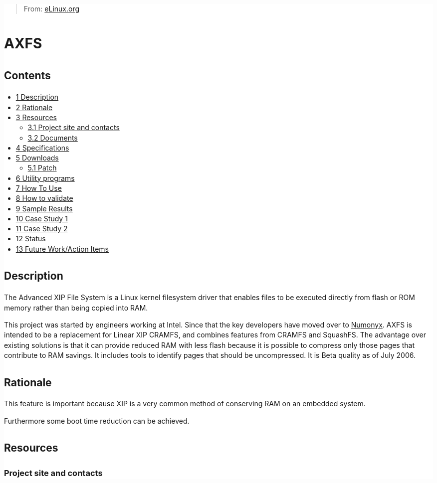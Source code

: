 > From: [eLinux.org](http://eLinux.org/AXFS "http://eLinux.org/AXFS")


# AXFS



## Contents

-   [1 Description](#description)
-   [2 Rationale](#rationale)
-   [3 Resources](#resources)
    -   [3.1 Project site and contacts](#project-site-and-contacts)
    -   [3.2 Documents](#documents)
-   [4 Specifications](#specifications)
-   [5 Downloads](#downloads)
    -   [5.1 Patch](#patch)
-   [6 Utility programs](#utility-programs)
-   [7 How To Use](#how-to-use)
-   [8 How to validate](#how-to-validate)
-   [9 Sample Results](#sample-results)
-   [10 Case Study 1](#case-study-1)
-   [11 Case Study 2](#case-study-2)
-   [12 Status](#status)
-   [13 Future Work/Action Items](#future-work-action-items)

## Description

The Advanced XIP File System is a Linux kernel filesystem driver that
enables files to be executed directly from flash or ROM memory rather
than being copied into RAM.

This project was started by engineers working at Intel. Since that the
key developers have moved over to [Numonyx](http://www.numonyx.com).
AXFS is intended to be a replacement for Linear XIP CRAMFS, and combines
features from CRAMFS and SquashFS. The advantage over existing solutions
is that it can provide reduced RAM with less flash because it is
possible to compress only those pages that contribute to RAM savings. It
includes tools to identify pages that should be uncompressed. It is Beta
quality as of July 2006.

## Rationale

This feature is important because XIP is a very common method of
conserving RAM on an embedded system.

Furthermore some boot time reduction can be achieved.

## Resources

### Project site and contacts
